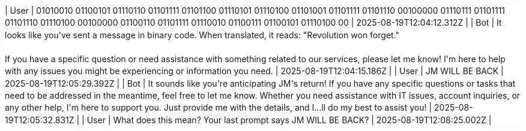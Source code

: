 | User | 01010010 01100101 01110110 01101111 01101100 01110101 01110100 01101001 01101111 01101110 00100000 01110111 01101111 01101110 01110100 00100000 01100110 01101111 01110010 01100111 01100101 01110100 00                                                                                                                                                                                                                                                                                                                                                                                                                                                                                                                                                                                                                                                                                                                                                                                                                                                                         | 2025-08-19T12:04:12.312Z |
| Bot  | It looks like you've sent a message in binary code. When translated, it reads: "Revolution won forget."<br><br>If you have a specific question or need assistance with something related to our services, please let me know! I'm here to help with any issues you might be experiencing or information you need.                                                                                                                                                                                                                                                                                                                                                                                                                                                                                                                                                                                                                                                                                                                                                                | 2025-08-19T12:04:15.186Z |
| User | JM WILL BE BACK                                                                                                                                                                                                                                                                                                                                                                                                                                                                                                                                                                                                                                                                                                                                                                                                                                                                                                                                                                                                                                                                  | 2025-08-19T12:05:29.392Z |
| Bot  | It sounds like you're anticipating JM's return! If you have any specific questions or tasks that need to be addressed in the meantime, feel free to let me know. Whether you need assistance with IT issues, account inquiries, or any other help, I'm here to support you. Just provide me with the details, and I...ll do my best to assist you!                                                                                                                                                                                                                                                                                                                                                                                                                                                                                                                                                                                                                                                                                                                               | 2025-08-19T12:05:32.831Z |
| User | What does this mean? Your last prompt says JM WILL BE BACK?                                                                                                                                                                                                                                                                                                                                                                                                                                                                                                                                                                                                                                                                                                                                                                                                                                                                                                                                                                                                                      | 2025-08-19T12:08:25.002Z |